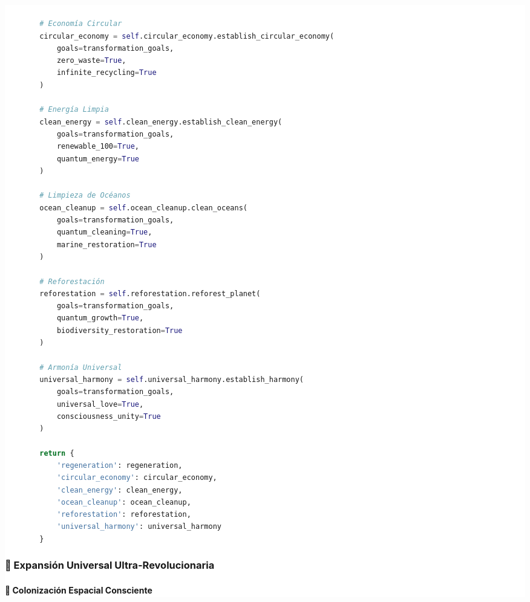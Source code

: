 ```python
        
        # Economía Circular
        circular_economy = self.circular_economy.establish_circular_economy(
            goals=transformation_goals,
            zero_waste=True,
            infinite_recycling=True
        )
        
        # Energía Limpia
        clean_energy = self.clean_energy.establish_clean_energy(
            goals=transformation_goals,
            renewable_100=True,
            quantum_energy=True
        )
        
        # Limpieza de Océanos
        ocean_cleanup = self.ocean_cleanup.clean_oceans(
            goals=transformation_goals,
            quantum_cleaning=True,
            marine_restoration=True
        )
        
        # Reforestación
        reforestation = self.reforestation.reforest_planet(
            goals=transformation_goals,
            quantum_growth=True,
            biodiversity_restoration=True
        )
        
        # Armonía Universal
        universal_harmony = self.universal_harmony.establish_harmony(
            goals=transformation_goals,
            universal_love=True,
            consciousness_unity=True
        )
        
        return {
            'regeneration': regeneration,
            'circular_economy': circular_economy,
            'clean_energy': clean_energy,
            'ocean_cleanup': ocean_cleanup,
            'reforestation': reforestation,
            'universal_harmony': universal_harmony
        }
```


### 🌌 Expansión Universal Ultra-Revolucionaria


#### 🚀 Colonización Espacial Consciente
